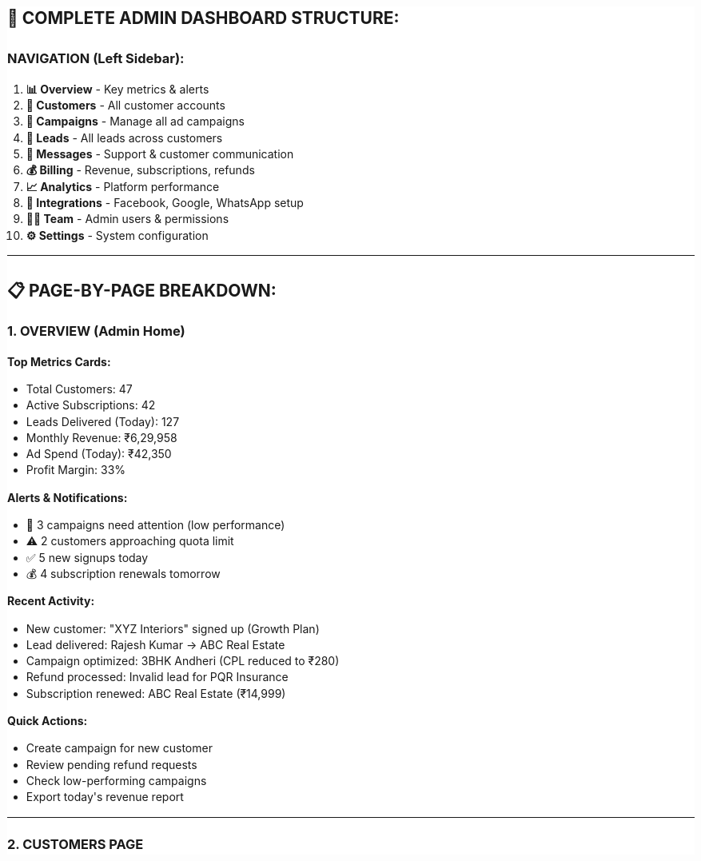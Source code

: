 ## 🎯 **COMPLETE ADMIN DASHBOARD STRUCTURE:**

### **NAVIGATION (Left Sidebar):**

1. **📊 Overview** - Key metrics & alerts
2. **👥 Customers** - All customer accounts
3. **📢 Campaigns** - Manage all ad campaigns
4. **🎯 Leads** - All leads across customers
5. **💬 Messages** - Support & customer communication
6. **💰 Billing** - Revenue, subscriptions, refunds
7. **📈 Analytics** - Platform performance
8. **🔗 Integrations** - Facebook, Google, WhatsApp setup
9. **👨‍💼 Team** - Admin users & permissions
10. **⚙️ Settings** - System configuration

---

## 📋 **PAGE-BY-PAGE BREAKDOWN:**

### **1. OVERVIEW (Admin Home)**

**Top Metrics Cards:**
- Total Customers: 47
- Active Subscriptions: 42
- Leads Delivered (Today): 127
- Monthly Revenue: ₹6,29,958
- Ad Spend (Today): ₹42,350
- Profit Margin: 33%

**Alerts & Notifications:**
- 🔴 3 campaigns need attention (low performance)
- ⚠️ 2 customers approaching quota limit
- ✅ 5 new signups today
- 💰 4 subscription renewals tomorrow

**Recent Activity:**
- New customer: "XYZ Interiors" signed up (Growth Plan)
- Lead delivered: Rajesh Kumar → ABC Real Estate
- Campaign optimized: 3BHK Andheri (CPL reduced to ₹280)
- Refund processed: Invalid lead for PQR Insurance
- Subscription renewed: ABC Real Estate (₹14,999)

**Quick Actions:**
- Create campaign for new customer
- Review pending refund requests
- Check low-performing campaigns
- Export today's revenue report

---

### **2. CUSTOMERS PAGE**
